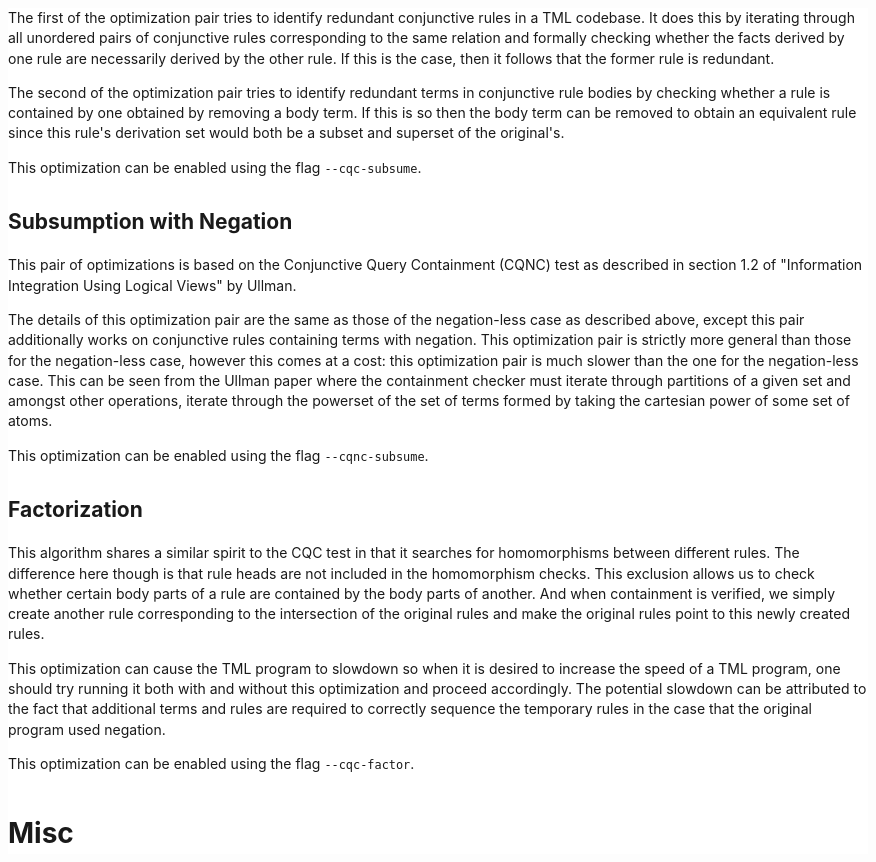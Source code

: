 The first of the optimization pair tries to identify redundant conjunctive
rules in a TML codebase. It does this by iterating through all unordered
pairs of conjunctive rules corresponding to the same relation and formally
checking whether the facts derived by one rule are necessarily derived by
the other rule. If this is the case, then it follows that the former rule
is redundant.

The second of the optimization pair tries to identify redundant terms in
conjunctive rule bodies by checking whether a rule is contained by one
obtained by removing a body term. If this is so then the body term can be
removed to obtain an equivalent rule since this rule's derivation set would
both be a subset and superset of the original's.

This optimization can be enabled using the flag `--cqc-subsume`.
## Subsumption with Negation
This pair of optimizations is based on the Conjunctive Query Containment
(CQNC) test as described in section 1.2 of "Information Integration Using
Logical Views" by Ullman.

The details of this optimization pair are the same as those of the
negation-less case as described above, except this pair additionally works
on conjunctive rules containing terms with negation. This optimization pair
is strictly more general than those for the negation-less case, however
this comes at a cost: this optimization pair is much slower than the one
for the negation-less case. This can be seen from the Ullman paper where
the containment checker must iterate through partitions of a given set and
amongst other operations, iterate through the powerset of the set of terms
formed by taking the cartesian power of some set of atoms.

This optimization can be enabled using the flag `--cqnc-subsume`.
## Factorization
This algorithm shares a similar spirit to the CQC test in that it
searches for homomorphisms between different rules. The difference here
though is that rule heads are not included in the homomorphism checks.
This exclusion allows us to check whether certain body parts of a rule
are contained by the body parts of another. And when containment is
verified, we simply create another rule corresponding to the intersection
of the original rules and make the original rules point to this newly
created rules.

This optimization can cause the TML program to slowdown so when it
is desired to increase the speed of a TML program, one should try running
it both with and without this optimization and proceed accordingly. The
potential slowdown can be attributed to the fact that additional terms
and rules are required to correctly sequence the temporary rules in the
case that the original program used negation.

This optimization can be enabled using the flag `--cqc-factor`.

# Misc
